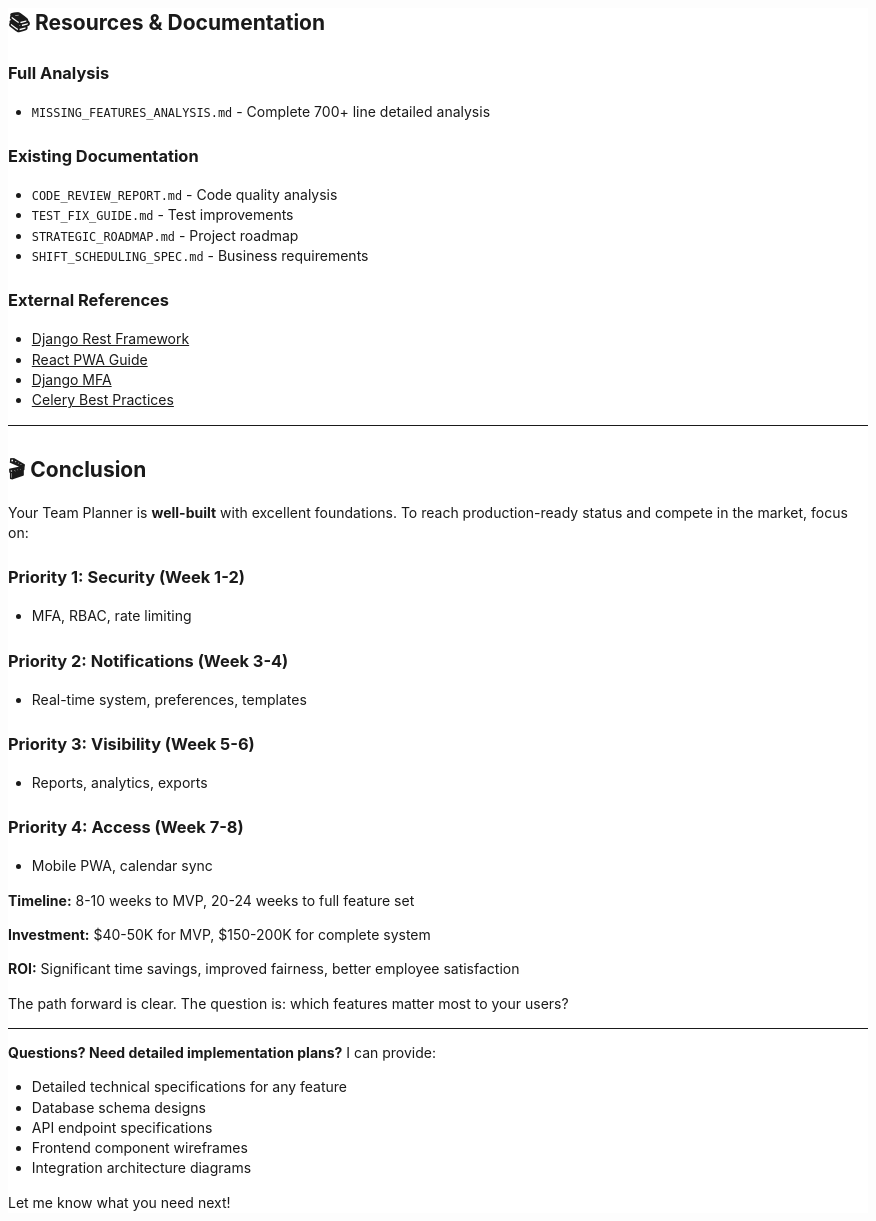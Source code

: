 
## 📚 Resources & Documentation

### Full Analysis
- `MISSING_FEATURES_ANALYSIS.md` - Complete 700+ line detailed analysis

### Existing Documentation
- `CODE_REVIEW_REPORT.md` - Code quality analysis
- `TEST_FIX_GUIDE.md` - Test improvements
- `STRATEGIC_ROADMAP.md` - Project roadmap
- `SHIFT_SCHEDULING_SPEC.md` - Business requirements

### External References
- [Django Rest Framework](https://www.django-rest-framework.org/)
- [React PWA Guide](https://create-react-app.dev/docs/making-a-progressive-web-app/)
- [Django MFA](https://django-otp-official.readthedocs.io/)
- [Celery Best Practices](https://docs.celeryq.dev/en/stable/userguide/tasks.html)

---

## 🎬 Conclusion

Your Team Planner is **well-built** with excellent foundations. To reach production-ready status and compete in the market, focus on:

### Priority 1: Security (Week 1-2)
- MFA, RBAC, rate limiting

### Priority 2: Notifications (Week 3-4)
- Real-time system, preferences, templates

### Priority 3: Visibility (Week 5-6)
- Reports, analytics, exports

### Priority 4: Access (Week 7-8)
- Mobile PWA, calendar sync

**Timeline:** 8-10 weeks to MVP, 20-24 weeks to full feature set

**Investment:** $40-50K for MVP, $150-200K for complete system

**ROI:** Significant time savings, improved fairness, better employee satisfaction

The path forward is clear. The question is: which features matter most to your users?

---

**Questions? Need detailed implementation plans?**
I can provide:
- Detailed technical specifications for any feature
- Database schema designs
- API endpoint specifications
- Frontend component wireframes
- Integration architecture diagrams

Let me know what you need next!
